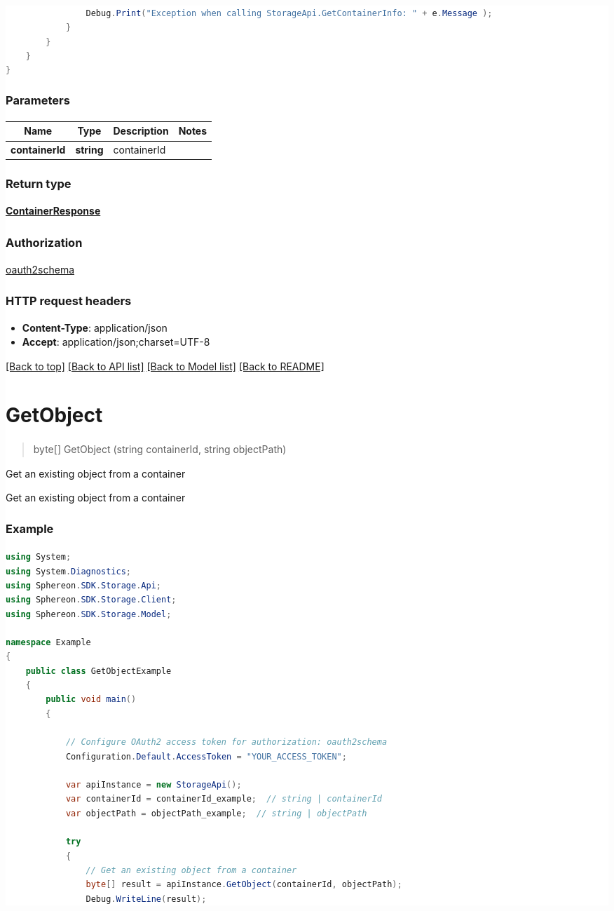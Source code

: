 ```csharp
                Debug.Print("Exception when calling StorageApi.GetContainerInfo: " + e.Message );
            }
        }
    }
}
```

### Parameters

Name | Type | Description  | Notes
------------- | ------------- | ------------- | -------------
 **containerId** | **string**| containerId | 

### Return type

[**ContainerResponse**](ContainerResponse.md)

### Authorization

[oauth2schema](../README.md#oauth2schema)

### HTTP request headers

 - **Content-Type**: application/json
 - **Accept**: application/json;charset=UTF-8

[[Back to top]](#) [[Back to API list]](../README.md#documentation-for-api-endpoints) [[Back to Model list]](../README.md#documentation-for-models) [[Back to README]](../README.md)

<a name="getobject"></a>
# **GetObject**
> byte[] GetObject (string containerId, string objectPath)

Get an existing object from a container

Get an existing object from a container

### Example
```csharp
using System;
using System.Diagnostics;
using Sphereon.SDK.Storage.Api;
using Sphereon.SDK.Storage.Client;
using Sphereon.SDK.Storage.Model;

namespace Example
{
    public class GetObjectExample
    {
        public void main()
        {
            
            // Configure OAuth2 access token for authorization: oauth2schema
            Configuration.Default.AccessToken = "YOUR_ACCESS_TOKEN";

            var apiInstance = new StorageApi();
            var containerId = containerId_example;  // string | containerId
            var objectPath = objectPath_example;  // string | objectPath

            try
            {
                // Get an existing object from a container
                byte[] result = apiInstance.GetObject(containerId, objectPath);
                Debug.WriteLine(result);
```
